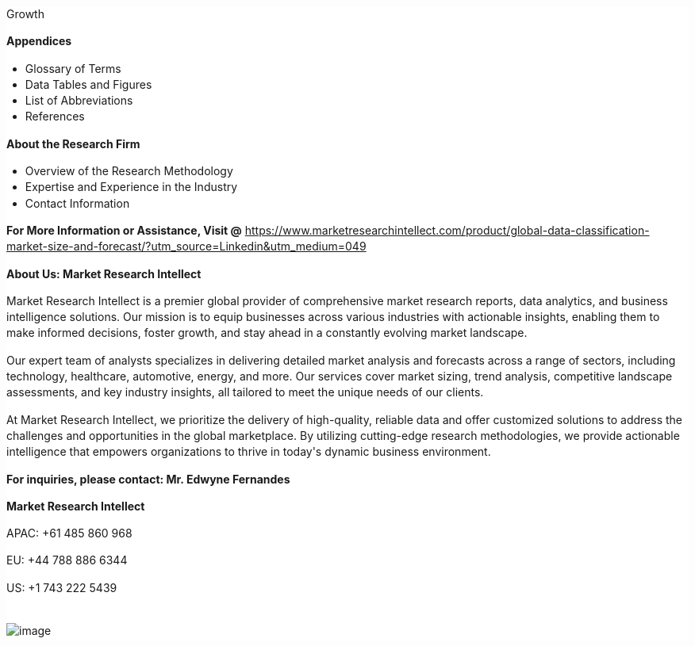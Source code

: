 Growth</li></ul><p><strong>Appendices</strong></p><ul><li>Glossary of Terms</li><li>Data Tables and Figures</li><li>List of Abbreviations</li><li>References</li></ul><p><strong>About the Research Firm</strong></p><ul><li>Overview of the Research Methodology</li><li>Expertise and Experience in the Industry</li><li>Contact Information</li></ul></div><div class="article-main__content" data-test-id="publishing-text-block"><p><span class="font-[700]"><strong>For More Information or Assistance, Visit @</strong>&nbsp;<a href="https://www.marketresearchintellect.com/product/global-data-classification-market-size-and-forecast/?utm_source=Linkedin&utm_medium=049">https://www.marketresearchintellect.com/product/global-data-classification-market-size-and-forecast/?utm_source=Linkedin&utm_medium=049</a></span></p><p><strong>About Us: Market Research Intellect</strong></p><p>Market Research Intellect is a premier global provider of comprehensive market research reports, data analytics, and business intelligence solutions. Our mission is to equip businesses across various industries with actionable insights, enabling them to make informed decisions, foster growth, and stay ahead in a constantly evolving market landscape.</p><p>Our expert team of analysts specializes in delivering detailed market analysis and forecasts across a range of sectors, including technology, healthcare, automotive, energy, and more. Our services cover market sizing, trend analysis, competitive landscape assessments, and key industry insights, all tailored to meet the unique needs of our clients.</p><p>At Market Research Intellect, we prioritize the delivery of high-quality, reliable data and offer customized solutions to address the challenges and opportunities in the global marketplace. By utilizing cutting-edge research methodologies, we provide actionable intelligence that empowers organizations to thrive in today's dynamic business environment.</p><p><strong>For inquiries, please contact: Mr. Edwyne Fernandes</strong></p><p><strong>Market Research Intellect</strong></p><p>APAC: +61 485 860 968</p><p>EU: +44 788 886 6344</p><p>US: +1 743 222 5439</p></div><div class="article-main__content" data-test-id="publishing-text-block">&nbsp;</div>
![image](https://github.com/user-attachments/assets/1c030116-e2fb-4bd9-bc52-8e672fe6a1e6)
